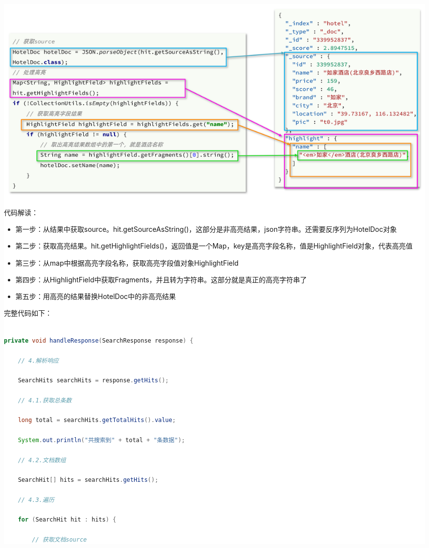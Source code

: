 
![image-20210721222057212](assets/image-20210721222057212.png)



代码解读：



- 第一步：从结果中获取source。hit.getSourceAsString()，这部分是非高亮结果，json字符串。还需要反序列为HotelDoc对象

- 第二步：获取高亮结果。hit.getHighlightFields()，返回值是一个Map，key是高亮字段名称，值是HighlightField对象，代表高亮值

- 第三步：从map中根据高亮字段名称，获取高亮字段值对象HighlightField

- 第四步：从HighlightField中获取Fragments，并且转为字符串。这部分就是真正的高亮字符串了

- 第五步：用高亮的结果替换HotelDoc中的非高亮结果







完整代码如下：



```java

private void handleResponse(SearchResponse response) {

    // 4.解析响应

    SearchHits searchHits = response.getHits();

    // 4.1.获取总条数

    long total = searchHits.getTotalHits().value;

    System.out.println("共搜索到" + total + "条数据");

    // 4.2.文档数组

    SearchHit[] hits = searchHits.getHits();

    // 4.3.遍历

    for (SearchHit hit : hits) {

        // 获取文档source

```